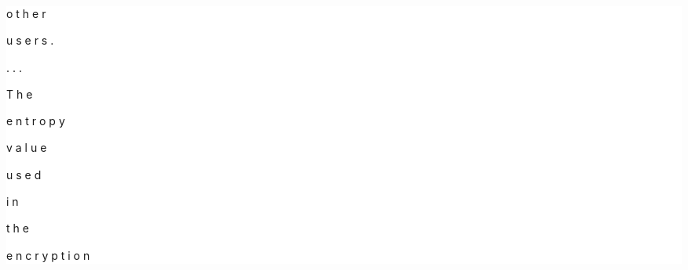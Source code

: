 o
t
h
e
r
 
u
s
e
r
s
.
 
 
 
.
.
.
 
 
 
 
T
h
e
 
e
n
t
r
o
p
y
 
v
a
l
u
e
 
u
s
e
d
 
i
n
 
t
h
e
 
e
n
c
r
y
p
t
i
o
n
 